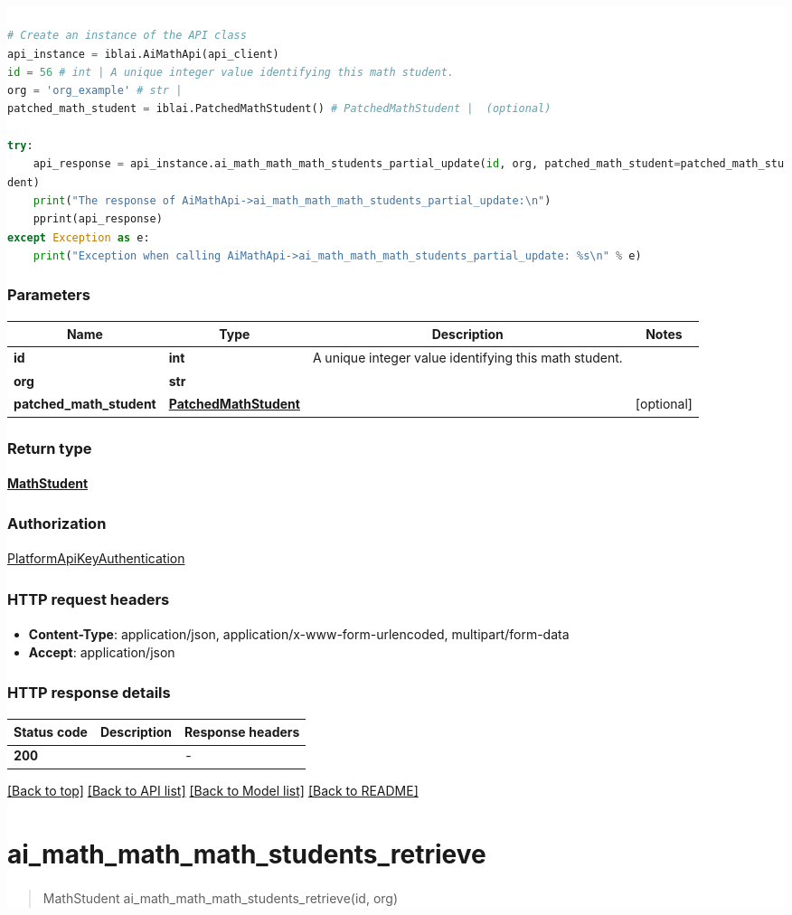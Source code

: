 ```python

# Create an instance of the API class
api_instance = iblai.AiMathApi(api_client)
id = 56 # int | A unique integer value identifying this math student.
org = 'org_example' # str | 
patched_math_student = iblai.PatchedMathStudent() # PatchedMathStudent |  (optional)

try:
    api_response = api_instance.ai_math_math_math_students_partial_update(id, org, patched_math_student=patched_math_student)
    print("The response of AiMathApi->ai_math_math_math_students_partial_update:\n")
    pprint(api_response)
except Exception as e:
    print("Exception when calling AiMathApi->ai_math_math_math_students_partial_update: %s\n" % e)
```



### Parameters


Name | Type | Description  | Notes
------------- | ------------- | ------------- | -------------
 **id** | **int**| A unique integer value identifying this math student. | 
 **org** | **str**|  | 
 **patched_math_student** | [**PatchedMathStudent**](PatchedMathStudent.md)|  | [optional] 

### Return type

[**MathStudent**](MathStudent.md)

### Authorization

[PlatformApiKeyAuthentication](../README.md#PlatformApiKeyAuthentication)

### HTTP request headers

 - **Content-Type**: application/json, application/x-www-form-urlencoded, multipart/form-data
 - **Accept**: application/json

### HTTP response details

| Status code | Description | Response headers |
|-------------|-------------|------------------|
**200** |  |  -  |

[[Back to top]](#) [[Back to API list]](../README.md#documentation-for-api-endpoints) [[Back to Model list]](../README.md#documentation-for-models) [[Back to README]](../README.md)

# **ai_math_math_math_students_retrieve**
> MathStudent ai_math_math_math_students_retrieve(id, org)


